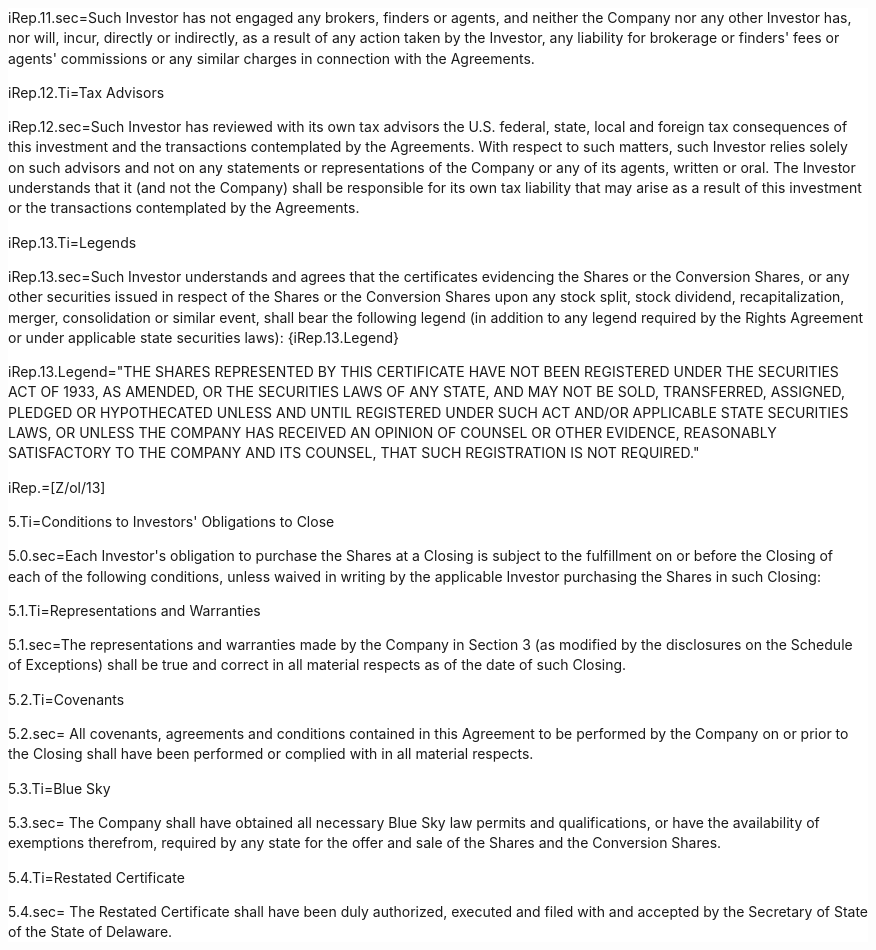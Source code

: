 iRep.11.sec=Such Investor has not engaged any brokers, finders or agents, and neither the Company nor any other Investor has, nor will, incur, directly or indirectly, as a result of any action taken by the Investor, any liability for brokerage or finders' fees or agents' commissions or any similar charges in connection with the Agreements.

iRep.12.Ti=Tax Advisors

iRep.12.sec=Such Investor has reviewed with its own tax advisors the U.S. federal, state, local and foreign tax consequences of this investment and the transactions contemplated by the Agreements. With respect to such matters, such Investor relies solely on such advisors and not on any statements or representations of the Company or any of its agents, written or oral. The Investor understands that it (and not the Company) shall be responsible for its own tax liability that may arise as a result of this investment or the transactions contemplated by the Agreements.

iRep.13.Ti=Legends

iRep.13.sec=Such Investor understands and agrees that the certificates evidencing the Shares or the Conversion Shares, or any other securities issued in respect of the Shares or the Conversion Shares upon any stock split, stock dividend, recapitalization, merger, consolidation or similar event, shall bear the following legend (in addition to any legend required by the Rights Agreement or under applicable state securities laws): {iRep.13.Legend}

iRep.13.Legend="THE SHARES REPRESENTED BY THIS CERTIFICATE HAVE NOT BEEN REGISTERED UNDER THE SECURITIES ACT OF 1933, AS AMENDED, OR THE SECURITIES LAWS OF ANY STATE, AND MAY NOT BE SOLD, TRANSFERRED, ASSIGNED, PLEDGED OR HYPOTHECATED UNLESS AND UNTIL REGISTERED UNDER SUCH ACT AND/OR APPLICABLE STATE SECURITIES LAWS, OR UNLESS THE COMPANY HAS RECEIVED AN OPINION OF COUNSEL OR OTHER EVIDENCE, REASONABLY SATISFACTORY TO THE COMPANY AND ITS COUNSEL, THAT SUCH REGISTRATION IS NOT REQUIRED."

iRep.=[Z/ol/13]

5.Ti=Conditions to Investors' Obligations to Close

5.0.sec=Each Investor's obligation to purchase the Shares at a Closing is subject to the fulfillment on or before the Closing of each of the following conditions, unless waived in writing by the applicable Investor purchasing the Shares in such Closing:

5.1.Ti=Representations and Warranties

5.1.sec=The representations and warranties made by the Company in Section 3 (as modified by the disclosures on the Schedule of Exceptions) shall be true and correct in all material respects as of the date of such Closing.

5.2.Ti=Covenants

5.2.sec= All covenants, agreements and conditions contained in this Agreement to be performed by the Company on or prior to the Closing shall have been performed or complied with in all material respects.

5.3.Ti=Blue Sky

5.3.sec= The Company shall have obtained all necessary Blue Sky law permits and qualifications, or have the availability of exemptions therefrom, required by any state for the offer and sale of the Shares and the Conversion Shares.

5.4.Ti=Restated Certificate

5.4.sec= The Restated Certificate shall have been duly authorized, executed and filed with and accepted by the Secretary of State of the State of Delaware.
